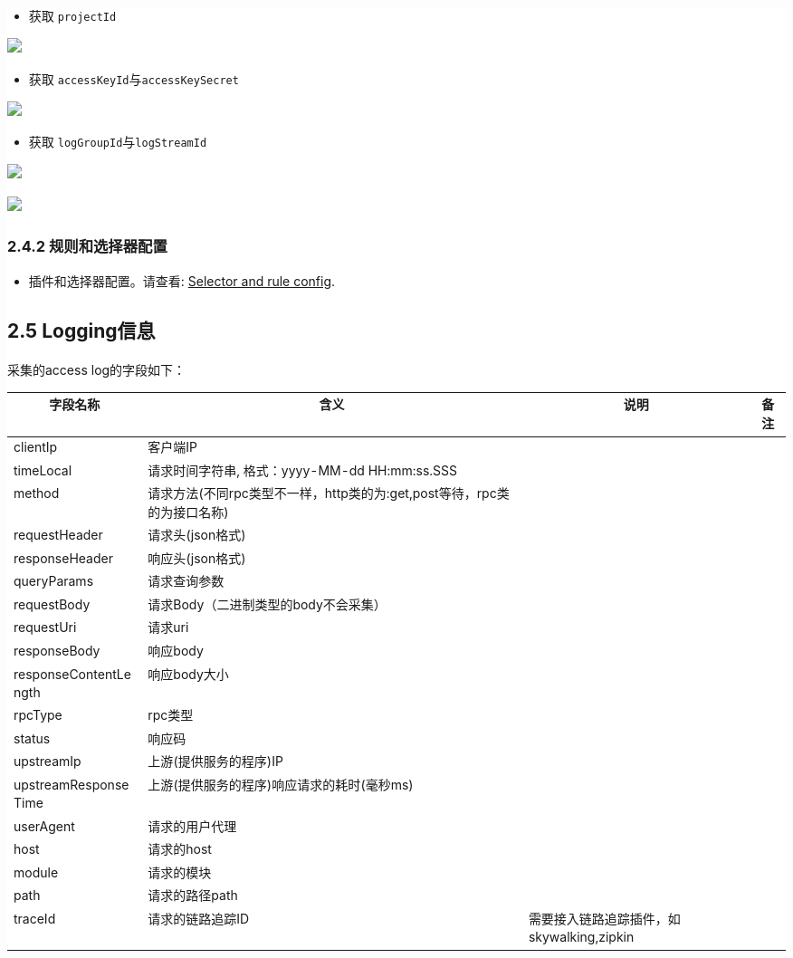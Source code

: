 - 获取 `projectId`


![](/img/shenyu/plugin/logging/logging-huawei-lts/huawei-lts-projectId.png)

- 获取 `accessKeyId`与`accessKeySecret`

![](/img/shenyu/plugin/logging/logging-huawei-lts/huawei-lts-access.png)

- 获取 `logGroupId`与`logStreamId`

![](/img/shenyu/plugin/logging/logging-huawei-lts/huawei-lts-logGroupId.png)

![](/img/shenyu/plugin/logging/logging-huawei-lts/huawei-lts-logStreamId.png)

### 2.4.2 规则和选择器配置

- 插件和选择器配置。请查看: [Selector and rule config](https://shenyu.apache.org/zh/docs/user-guide/admin-usage/selector-and-rule).

## 2.5 Logging信息

采集的access log的字段如下：

| 字段名称              | 含义                                                         | 说明                                      | 备注 |
| --------------------- | ------------------------------------------------------------ | ----------------------------------------- | ---- |
| clientIp              | 客户端IP                                                     |                                           |      |
| timeLocal             | 请求时间字符串, 格式：yyyy-MM-dd HH:mm:ss.SSS                |                                           |      |
| method                | 请求方法(不同rpc类型不一样，http类的为:get,post等待，rpc类的为接口名称) |                                           |      |
| requestHeader         | 请求头(json格式)                                             |                                           |      |
| responseHeader        | 响应头(json格式)                                             |                                           |      |
| queryParams           | 请求查询参数                                                 |                                           |      |
| requestBody           | 请求Body（二进制类型的body不会采集）                         |                                           |      |
| requestUri            | 请求uri                                                      |                                           |      |
| responseBody          | 响应body                                                     |                                           |      |
| responseContentLength | 响应body大小                                                 |                                           |      |
| rpcType               | rpc类型                                                      |                                           |      |
| status                | 响应码                                                       |                                           |      |
| upstreamIp            | 上游(提供服务的程序)IP                                       |                                           |      |
| upstreamResponseTime  | 上游(提供服务的程序)响应请求的耗时(毫秒ms)                   |                                           |      |
| userAgent             | 请求的用户代理                                               |                                           |      |
| host                  | 请求的host                                                   |                                           |      |
| module                | 请求的模块                                                   |                                           |      |
| path                  | 请求的路径path                                               |                                           |      |
| traceId               | 请求的链路追踪ID                                             | 需要接入链路追踪插件，如skywalking,zipkin |      |
